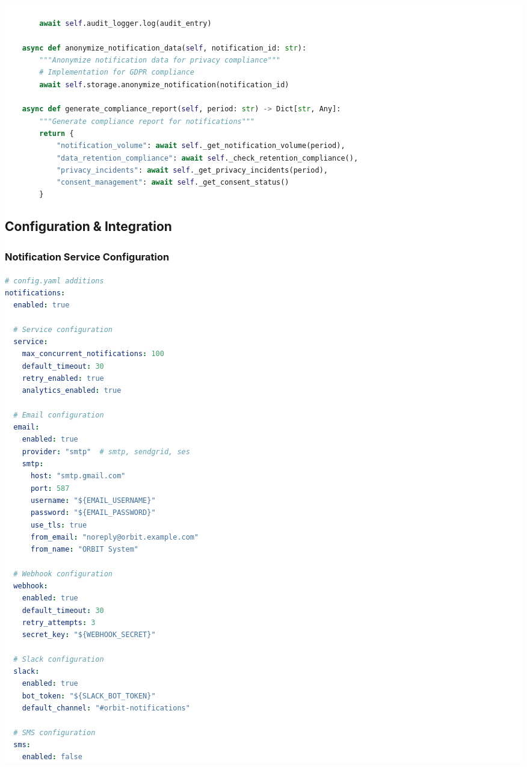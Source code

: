 ```python
        
        await self.audit_logger.log(audit_entry)
    
    async def anonymize_notification_data(self, notification_id: str):
        """Anonymize notification data for privacy compliance"""
        # Implementation for GDPR compliance
        await self.storage.anonymize_notification(notification_id)
    
    async def generate_compliance_report(self, period: str) -> Dict[str, Any]:
        """Generate compliance report for notifications"""
        return {
            "notification_volume": await self._get_notification_volume(period),
            "data_retention_compliance": await self._check_retention_compliance(),
            "privacy_incidents": await self._get_privacy_incidents(period),
            "consent_management": await self._get_consent_status()
        }
```

## Configuration & Integration

### Notification Service Configuration
```yaml
# config.yaml additions
notifications:
  enabled: true
  
  # Service configuration
  service:
    max_concurrent_notifications: 100
    default_timeout: 30
    retry_enabled: true
    analytics_enabled: true
  
  # Email configuration
  email:
    enabled: true
    provider: "smtp"  # smtp, sendgrid, ses
    smtp:
      host: "smtp.gmail.com"
      port: 587
      username: "${EMAIL_USERNAME}"
      password: "${EMAIL_PASSWORD}"
      use_tls: true
      from_email: "noreply@orbit.example.com"
      from_name: "ORBIT System"
  
  # Webhook configuration
  webhook:
    enabled: true
    default_timeout: 30
    retry_attempts: 3
    secret_key: "${WEBHOOK_SECRET}"
  
  # Slack configuration
  slack:
    enabled: true
    bot_token: "${SLACK_BOT_TOKEN}"
    default_channel: "#orbit-notifications"
    
  # SMS configuration
  sms:
    enabled: false
```